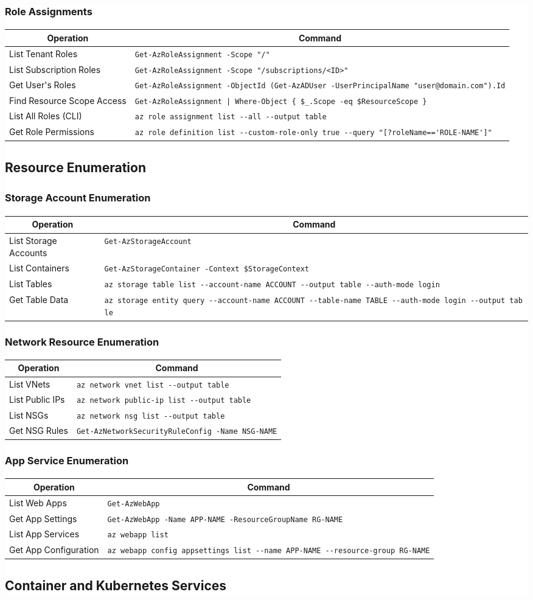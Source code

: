 ### Role Assignments
| Operation | Command |
|-----------|---------|
| List Tenant Roles | `Get-AzRoleAssignment -Scope "/"` |
| List Subscription Roles | `Get-AzRoleAssignment -Scope "/subscriptions/<ID>"` |
| Get User's Roles | `Get-AzRoleAssignment -ObjectId (Get-AzADUser -UserPrincipalName "user@domain.com").Id` |
| Find Resource Scope Access | `Get-AzRoleAssignment \| Where-Object { $_.Scope -eq $ResourceScope }` |
| List All Roles (CLI) | `az role assignment list --all --output table` |
| Get Role Permissions | `az role definition list --custom-role-only true --query "[?roleName=='ROLE-NAME']"` |

## Resource Enumeration

### Storage Account Enumeration
| Operation | Command |
|-----------|---------|
| List Storage Accounts | `Get-AzStorageAccount` |
| List Containers | `Get-AzStorageContainer -Context $StorageContext` |
| List Tables | `az storage table list --account-name ACCOUNT --output table --auth-mode login` |
| Get Table Data | `az storage entity query --account-name ACCOUNT --table-name TABLE --auth-mode login --output table` |

### Network Resource Enumeration
| Operation | Command |
|-----------|---------|
| List VNets | `az network vnet list --output table` |
| List Public IPs | `az network public-ip list --output table` |
| List NSGs | `az network nsg list --output table` |
| Get NSG Rules | `Get-AzNetworkSecurityRuleConfig -Name NSG-NAME` |

### App Service Enumeration
| Operation | Command |
|-----------|---------|
| List Web Apps | `Get-AzWebApp` |
| Get App Settings | `Get-AzWebApp -Name APP-NAME -ResourceGroupName RG-NAME` |
| List App Services | `az webapp list` |
| Get App Configuration | `az webapp config appsettings list --name APP-NAME --resource-group RG-NAME` |

## Container and Kubernetes Services

